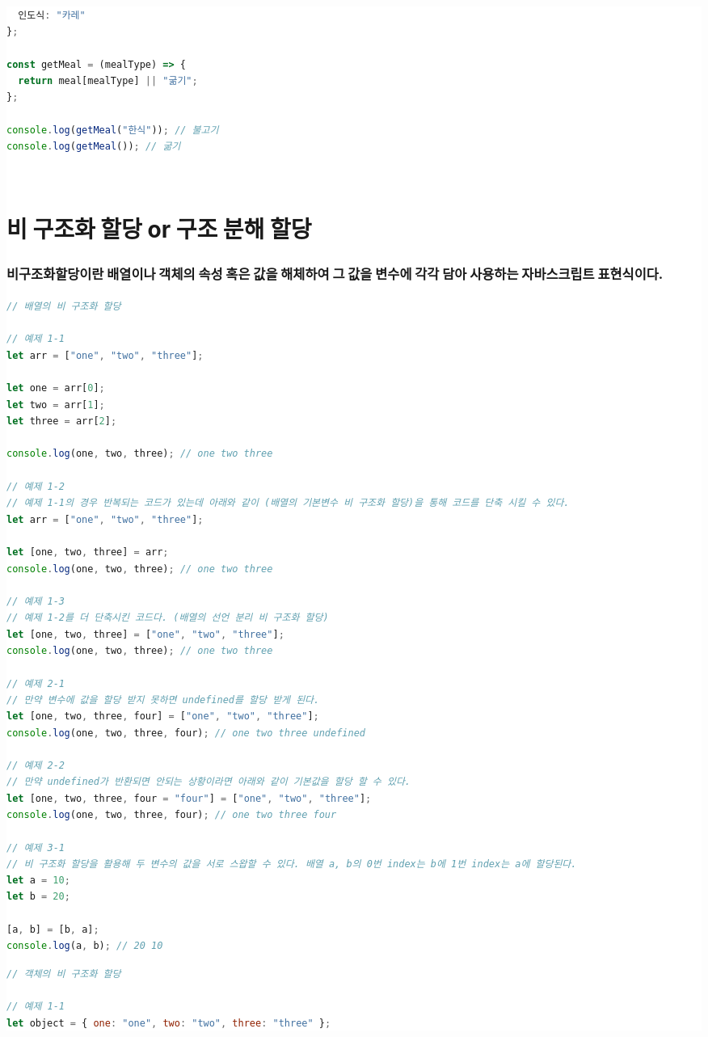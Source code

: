 ```js
  인도식: "카레"
};

const getMeal = (mealType) => {
  return meal[mealType] || "굶기";
};

console.log(getMeal("한식")); // 불고기
console.log(getMeal()); // 굶기
```
<br/>

# 비 구조화 할당 or 구조 분해 할당
### 비구조화할당이란 배열이나 객체의 속성 혹은 값을 해체하여 그 값을 변수에 각각 담아 사용하는 자바스크립트 표현식이다.
```js
// 배열의 비 구조화 할당

// 예제 1-1
let arr = ["one", "two", "three"];

let one = arr[0];
let two = arr[1];
let three = arr[2];

console.log(one, two, three); // one two three

// 예제 1-2
// 예제 1-1의 경우 반복되는 코드가 있는데 아래와 같이 (배열의 기본변수 비 구조화 할당)을 통해 코드를 단축 시킬 수 있다.
let arr = ["one", "two", "three"];

let [one, two, three] = arr;
console.log(one, two, three); // one two three

// 예제 1-3
// 예제 1-2를 더 단축시킨 코드다. (배열의 선언 분리 비 구조화 할당)
let [one, two, three] = ["one", "two", "three"];
console.log(one, two, three); // one two three

// 예제 2-1
// 만약 변수에 값을 할당 받지 못하면 undefined를 할당 받게 된다.
let [one, two, three, four] = ["one", "two", "three"];
console.log(one, two, three, four); // one two three undefined

// 예제 2-2
// 만약 undefined가 반환되면 안되는 상황이라면 아래와 같이 기본값을 할당 할 수 있다.
let [one, two, three, four = "four"] = ["one", "two", "three"];
console.log(one, two, three, four); // one two three four

// 예제 3-1
// 비 구조화 할당을 활용해 두 변수의 값을 서로 스왑할 수 있다. 배열 a, b의 0번 index는 b에 1번 index는 a에 할당된다.
let a = 10;
let b = 20;

[a, b] = [b, a];
console.log(a, b); // 20 10
```
```js
// 객체의 비 구조화 할당

// 예제 1-1
let object = { one: "one", two: "two", three: "three" };
```
